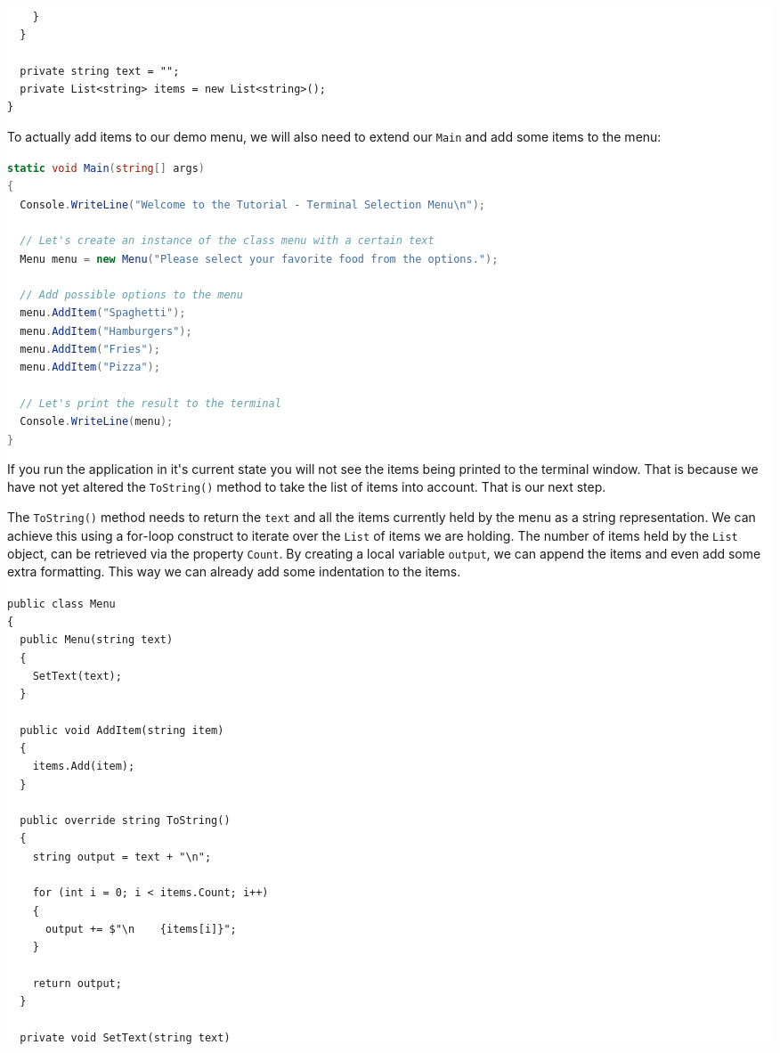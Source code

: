 ```csharp{8-11}
    }
  }

  private string text = "";
  private List<string> items = new List<string>();
}
```

To actually add items to our demo menu, we will also need to extend our `Main` and add some items to the menu:

```csharp
static void Main(string[] args)
{
  Console.WriteLine("Welcome to the Tutorial - Terminal Selection Menu\n");

  // Let's create an instance of the class menu with a certain text
  Menu menu = new Menu("Please select your favorite food from the options.");

  // Add possible options to the menu
  menu.AddItem("Spaghetti");
  menu.AddItem("Hamburgers");
  menu.AddItem("Fries");
  menu.AddItem("Pizza");

  // Let's print the result to the terminal
  Console.WriteLine(menu);
}
```

If you run the application in it's current state you will not see the items being printed to the terminal window. That is because we have not yet altered the `ToString()` method to take the list of items into account. That is our next step.

The `ToString()` method needs to return the `text` and all the items currently held by the menu as a string representation. We can achieve this using a for-loop construct to iterate over the `List` of items we are holding. The number of items held by the `List` object, can be retrieved via the property `Count`. By creating a local variable `output`, we can append the items and even add some extra formatting. This way we can already add some indentation to the items.

```csharp{15-22}
public class Menu
{
  public Menu(string text)
  {
    SetText(text);
  }

  public void AddItem(string item)
  {
    items.Add(item);
  }

  public override string ToString()
  {
    string output = text + "\n";

    for (int i = 0; i < items.Count; i++)
    {
      output += $"\n    {items[i]}";
    }

    return output;
  }

  private void SetText(string text)
```